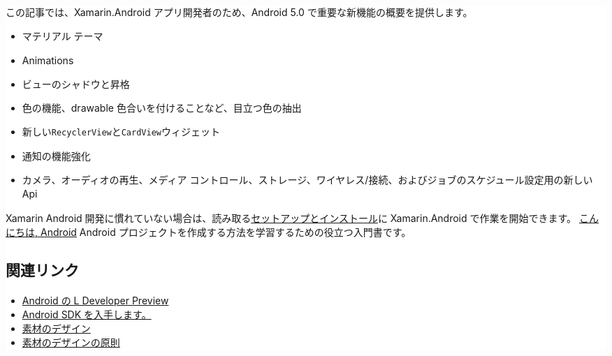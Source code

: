 この記事では、Xamarin.Android アプリ開発者のため、Android 5.0 で重要な新機能の概要を提供します。

-   マテリアル テーマ

-   Animations

-   ビューのシャドウと昇格

-   色の機能、drawable 色合いを付けることなど、目立つ色の抽出

-   新しい`RecyclerView`と`CardView`ウィジェット

-   通知の機能強化

-   カメラ、オーディオの再生、メディア コントロール、ストレージ、ワイヤレス/接続、およびジョブのスケジュール設定用の新しい Api

Xamarin Android 開発に慣れていない場合は、読み取る[セットアップとインストール](~/android/get-started/installation/index.md)に Xamarin.Android で作業を開始できます。
[こんにちは, Android](~/android/get-started/hello-android/index.md) Android プロジェクトを作成する方法を学習するための役立つ入門書です。



## <a name="related-links"></a>関連リンク

- [Android の L Developer Preview](http://developer.android.com/preview/index.html)
- [Android SDK を入手します。](https://developer.android.com/sdk/index.html#Other)
- [素材のデザイン](http://developer.android.com/preview/material/index.html)
- [素材のデザインの原則](http://static.googleusercontent.com/media/www.google.com/en/us/design/material-design.pdf)
